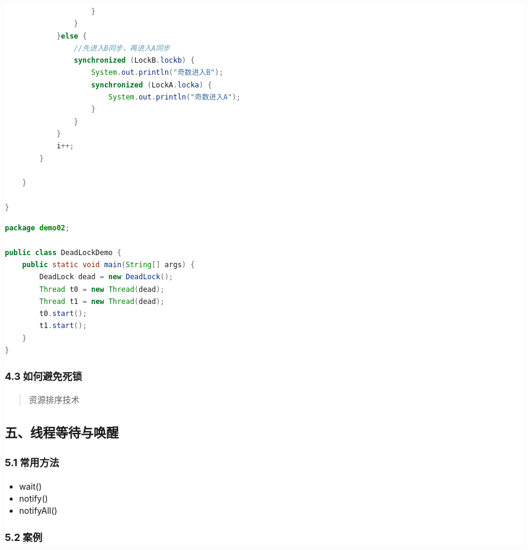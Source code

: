```java
					}
				}
			}else {
				//先进入B同步，再进入A同步
				synchronized (LockB.lockb) {
					System.out.println("奇数进入B");
					synchronized (LockA.locka) {
						System.out.println("奇数进入A");
					}
				}
			}
			i++;
		}
		
	}

}
```
```java
package demo02;

public class DeadLockDemo {
	public static void main(String[] args) {
		DeadLock dead = new DeadLock();
		Thread t0 = new Thread(dead);
		Thread t1 = new Thread(dead);
		t0.start();
		t1.start();
	}
}
```

### 4.3 如何避免死锁

>  资源排序技术

## 五、线程等待与唤醒

### 5.1 常用方法
* wait()
* notify()
* notifyAll()
### 5.2 案例